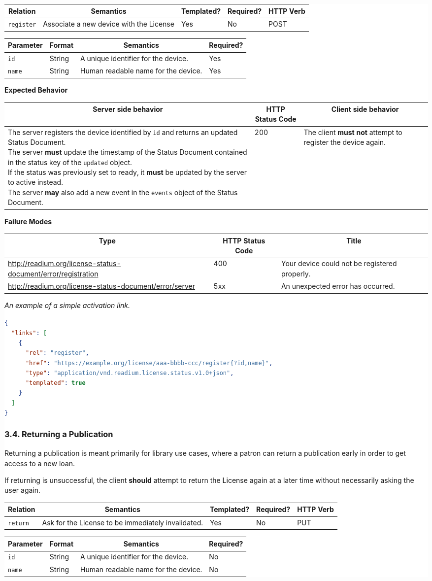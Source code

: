 | Relation | Semantics | Templated? | Required? | HTTP Verb |
| -------- | --------- | ---------- | --------- | --------- |
| `register` | Associate a new device with the License | Yes | No | POST |


| Parameter | Format | Semantics | Required? |
| --------- | ------ | --------- | --------- |
| `id` | String | A unique identifier for the device. | Yes |
| `name` | String | Human readable name for the device. | Yes |

**Expected Behavior**

| Server side behavior | HTTP Status Code | Client side behavior |
| -------------------- | ---------------- | -------------------- |
| The server registers the device identified by `id` and returns an updated Status Document. <br />The server <b class="rfc">must</b> update the timestamp of the Status Document contained in the status key of the `updated` object. <br />If the status was previously set to ready, it <b class="rfc">must</b> be updated by the server to active instead. <br />The server <b class="rfc">may</b> also add a new event in the `events` object of the Status Document. | 200 | The client <b class="rfc">must not</b> attempt to register the device again. |

**Failure Modes**

| Type | HTTP Status Code | Title |
| ---- | ---------------- | ----- |
| http://readium.org/license-status-document/error/registration | 400 | Your device could not be registered properly. |
| http://readium.org/license-status-document/error/server | 5xx | An unexpected error has occurred. |

*An example of a simple activation link.*

```json
{
  "links": [
    {
      "rel": "register", 
      "href": "https://example.org/license/aaa-bbbb-ccc/register{?id,name}",
      "type": "application/vnd.readium.license.status.v1.0+json",
      "templated": true
    }
  ]
}
```

### 3.4. Returning a Publication

Returning a publication is meant primarily for library use cases, where a patron can return a publication early in order to get access to a new loan.

If returning is unsuccessful, the client <b class="rfc">should</b> attempt to return the License again at a later time without necessarily asking the user again.

| Relation | Semantics | Templated? | Required? | HTTP Verb |
| -------- | --------- | ---------- | --------- | --------- |
| `return` | Ask for the License to be immediately invalidated. | Yes | No | PUT |


| Parameter | Format | Semantics | Required? |
| --------- | ------ | --------- | --------- |
| `id` | String | A unique identifier for the device. | No |
| `name` | String | Human readable name for the device. | No |
